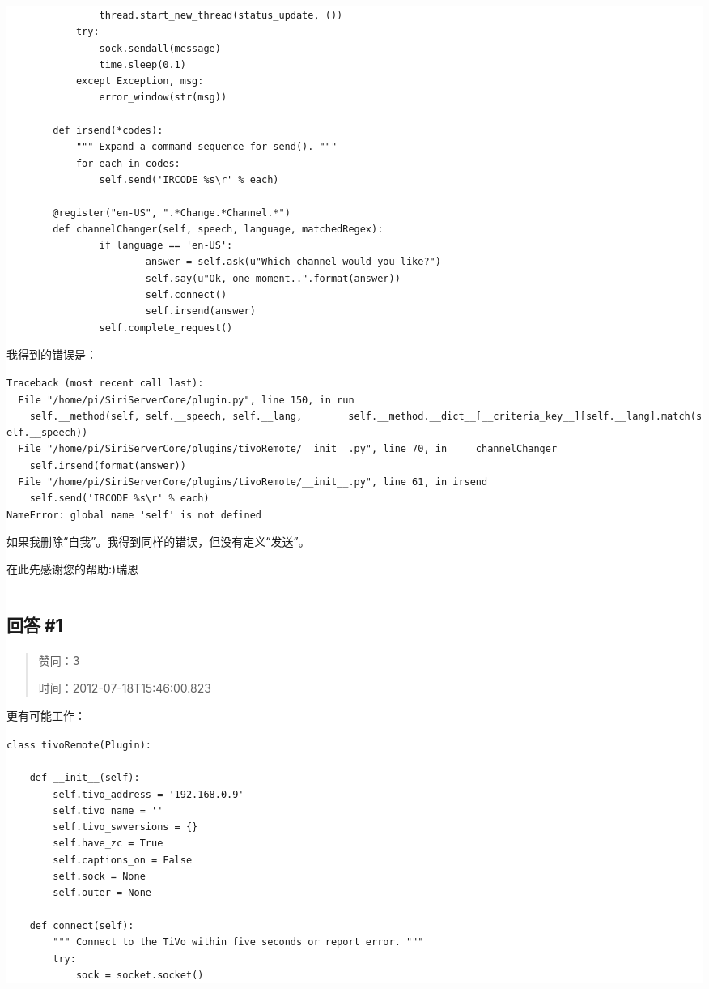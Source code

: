 ```
                thread.start_new_thread(status_update, ())
            try:
                sock.sendall(message)
                time.sleep(0.1)
            except Exception, msg:
                error_window(str(msg))

        def irsend(*codes):
            """ Expand a command sequence for send(). """
            for each in codes:
                self.send('IRCODE %s\r' % each)

        @register("en-US", ".*Change.*Channel.*")
        def channelChanger(self, speech, language, matchedRegex):
                if language == 'en-US':
                        answer = self.ask(u"Which channel would you like?")
                        self.say(u"Ok, one moment..".format(answer))
                        self.connect()
                        self.irsend(answer)
                self.complete_request() 
```

我得到的错误是：

```
Traceback (most recent call last):
  File "/home/pi/SiriServerCore/plugin.py", line 150, in run
    self.__method(self, self.__speech, self.__lang,        self.__method.__dict__[__criteria_key__][self.__lang].match(self.__speech))
  File "/home/pi/SiriServerCore/plugins/tivoRemote/__init__.py", line 70, in     channelChanger
    self.irsend(format(answer))
  File "/home/pi/SiriServerCore/plugins/tivoRemote/__init__.py", line 61, in irsend
    self.send('IRCODE %s\r' % each)
NameError: global name 'self' is not defined 
```

如果我删除“自我”。我得到同样的错误，但没有定义“发送”。

在此先感谢您的帮助:)瑞恩

* * *

## 回答 #1

> 赞同：3
> 
> 时间：2012-07-18T15:46:00.823

更有可能工作：

```
class tivoRemote(Plugin):

    def __init__(self):
        self.tivo_address = '192.168.0.9'
        self.tivo_name = ''
        self.tivo_swversions = {}
        self.have_zc = True
        self.captions_on = False
        self.sock = None
        self.outer = None

    def connect(self):
        """ Connect to the TiVo within five seconds or report error. """
        try:
            sock = socket.socket()
```